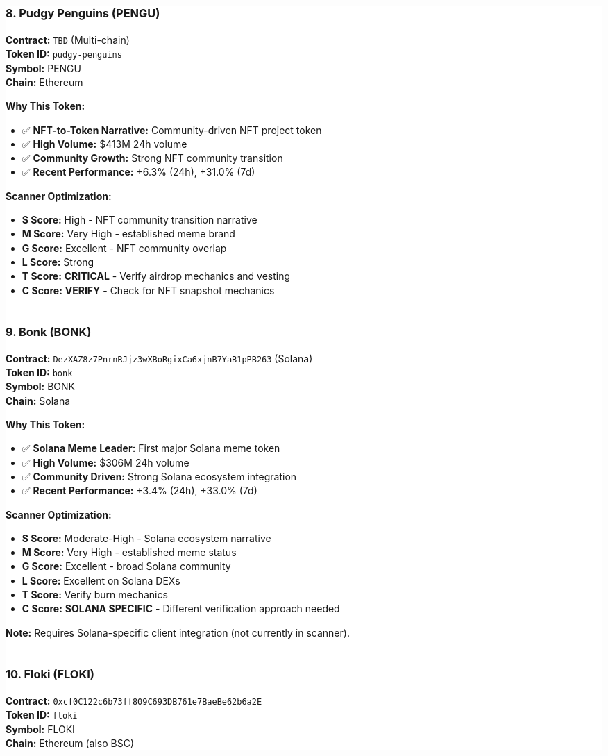 
### 8. **Pudgy Penguins (PENGU)**
**Contract:** `TBD` (Multi-chain)  
**Token ID:** `pudgy-penguins`  
**Symbol:** PENGU  
**Chain:** Ethereum

**Why This Token:**
- ✅ **NFT-to-Token Narrative:** Community-driven NFT project token
- ✅ **High Volume:** $413M 24h volume
- ✅ **Community Growth:** Strong NFT community transition
- ✅ **Recent Performance:** +6.3% (24h), +31.0% (7d)

**Scanner Optimization:**
- **S Score:** High - NFT community transition narrative
- **M Score:** Very High - established meme brand
- **G Score:** Excellent - NFT community overlap
- **L Score:** Strong
- **T Score:** **CRITICAL** - Verify airdrop mechanics and vesting
- **C Score:** **VERIFY** - Check for NFT snapshot mechanics

---

### 9. **Bonk (BONK)**
**Contract:** `DezXAZ8z7PnrnRJjz3wXBoRgixCa6xjnB7YaB1pPB263` (Solana)  
**Token ID:** `bonk`  
**Symbol:** BONK  
**Chain:** Solana

**Why This Token:**
- ✅ **Solana Meme Leader:** First major Solana meme token
- ✅ **High Volume:** $306M 24h volume
- ✅ **Community Driven:** Strong Solana ecosystem integration
- ✅ **Recent Performance:** +3.4% (24h), +33.0% (7d)

**Scanner Optimization:**
- **S Score:** Moderate-High - Solana ecosystem narrative
- **M Score:** Very High - established meme status
- **G Score:** Excellent - broad Solana community
- **L Score:** Excellent on Solana DEXs
- **T Score:** Verify burn mechanics
- **C Score:** **SOLANA SPECIFIC** - Different verification approach needed

**Note:** Requires Solana-specific client integration (not currently in scanner).

---

### 10. **Floki (FLOKI)**
**Contract:** `0xcf0C122c6b73ff809C693DB761e7BaeBe62b6a2E`  
**Token ID:** `floki`  
**Symbol:** FLOKI  
**Chain:** Ethereum (also BSC)
